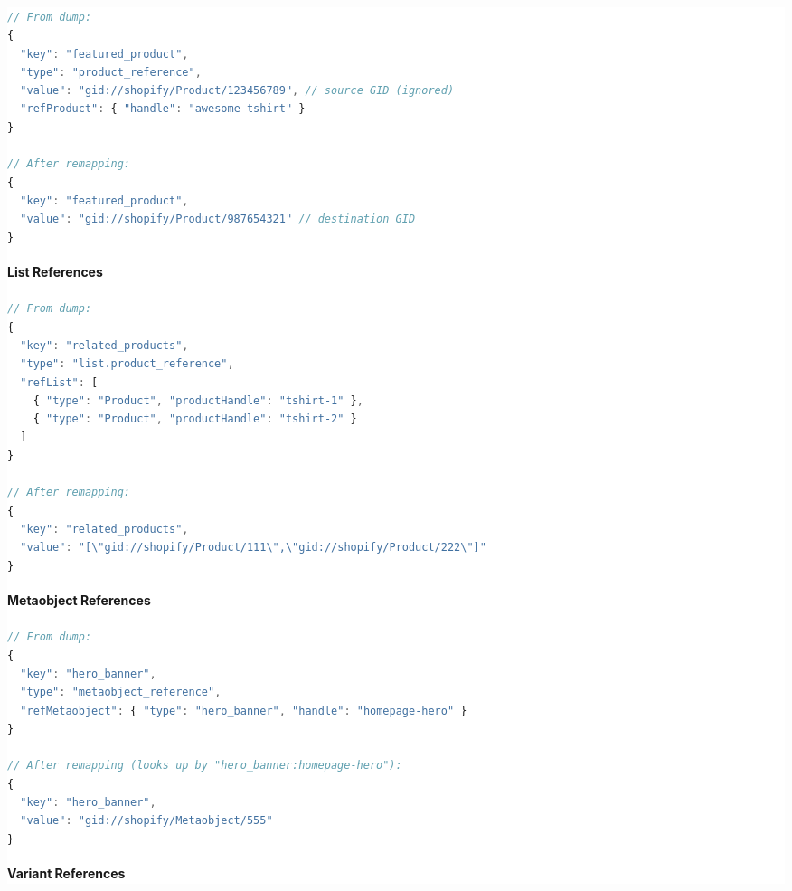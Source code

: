 ```typescript
// From dump:
{
  "key": "featured_product",
  "type": "product_reference",
  "value": "gid://shopify/Product/123456789", // source GID (ignored)
  "refProduct": { "handle": "awesome-tshirt" }
}

// After remapping:
{
  "key": "featured_product",
  "value": "gid://shopify/Product/987654321" // destination GID
}
```

#### List References

```typescript
// From dump:
{
  "key": "related_products",
  "type": "list.product_reference",
  "refList": [
    { "type": "Product", "productHandle": "tshirt-1" },
    { "type": "Product", "productHandle": "tshirt-2" }
  ]
}

// After remapping:
{
  "key": "related_products",
  "value": "[\"gid://shopify/Product/111\",\"gid://shopify/Product/222\"]"
}
```

#### Metaobject References

```typescript
// From dump:
{
  "key": "hero_banner",
  "type": "metaobject_reference",
  "refMetaobject": { "type": "hero_banner", "handle": "homepage-hero" }
}

// After remapping (looks up by "hero_banner:homepage-hero"):
{
  "key": "hero_banner",
  "value": "gid://shopify/Metaobject/555"
}
```

#### Variant References
